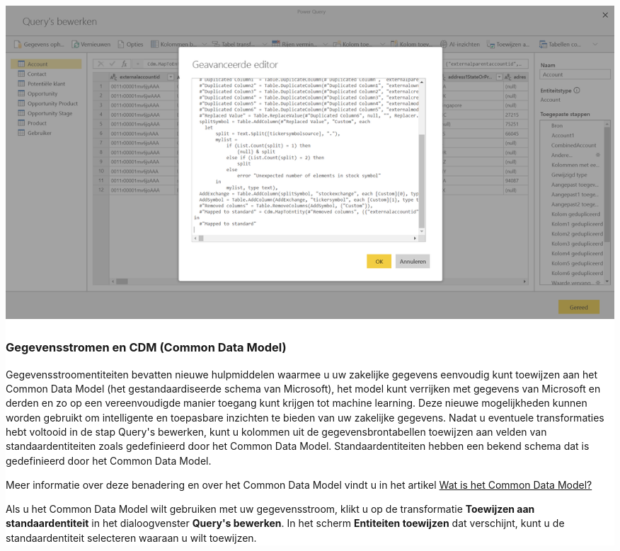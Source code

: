 ![De geavanceerde editor gebruiken](media/service-dataflows-create-use/dataflows-create-use_07b.png)

### <a name="dataflows-and-the-common-data-model-cdm"></a>Gegevensstromen en CDM (Common Data Model)

Gegevensstroomentiteiten bevatten nieuwe hulpmiddelen waarmee u uw zakelijke gegevens eenvoudig kunt toewijzen aan het Common Data Model (het gestandaardiseerde schema van Microsoft), het model kunt verrijken met gegevens van Microsoft en derden en zo op een vereenvoudigde manier toegang kunt krijgen tot machine learning. Deze nieuwe mogelijkheden kunnen worden gebruikt om intelligente en toepasbare inzichten te bieden van uw zakelijke gegevens. Nadat u eventuele transformaties hebt voltooid in de stap Query's bewerken, kunt u kolommen uit de gegevensbrontabellen toewijzen aan velden van standaardentiteiten zoals gedefinieerd door het Common Data Model. Standaardentiteiten hebben een bekend schema dat is gedefinieerd door het Common Data Model.

Meer informatie over deze benadering en over het Common Data Model vindt u in het artikel [Wat is het Common Data Model?](/powerapps/common-data-model/overview)

Als u het Common Data Model wilt gebruiken met uw gegevensstroom, klikt u op de transformatie **Toewijzen aan standaardentiteit** in het dialoogvenster **Query's bewerken**. In het scherm **Entiteiten toewijzen** dat verschijnt, kunt u de standaardentiteit selecteren waaraan u wilt toewijzen.
